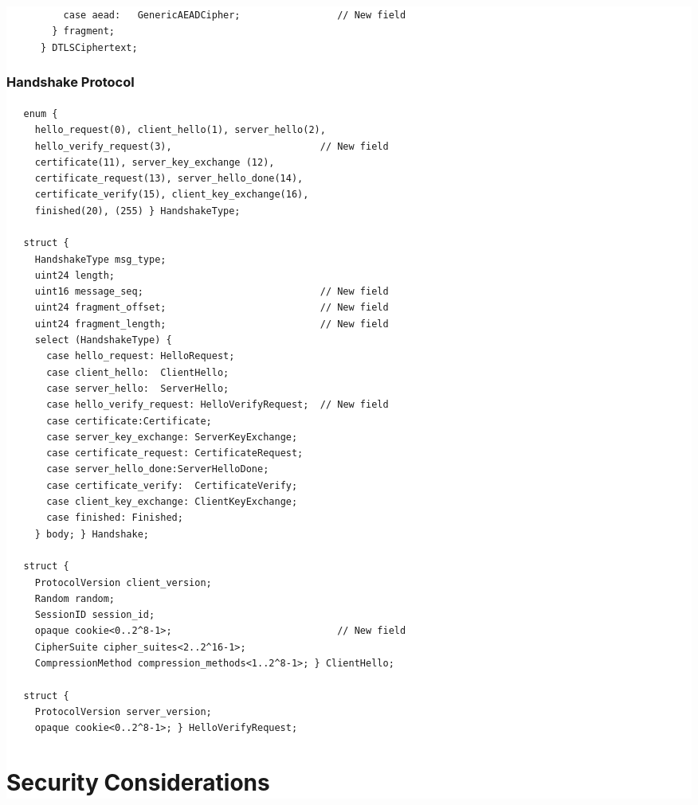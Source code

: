 ~~~~
          case aead:   GenericAEADCipher;                 // New field
        } fragment;
      } DTLSCiphertext;
~~~~

### Handshake Protocol

~~~~
   enum {
     hello_request(0), client_hello(1), server_hello(2),
     hello_verify_request(3),                          // New field
     certificate(11), server_key_exchange (12),
     certificate_request(13), server_hello_done(14),
     certificate_verify(15), client_key_exchange(16),
     finished(20), (255) } HandshakeType;

   struct {
     HandshakeType msg_type;
     uint24 length;
     uint16 message_seq;                               // New field
     uint24 fragment_offset;                           // New field
     uint24 fragment_length;                           // New field
     select (HandshakeType) {
       case hello_request: HelloRequest;
       case client_hello:  ClientHello;
       case server_hello:  ServerHello;
       case hello_verify_request: HelloVerifyRequest;  // New field
       case certificate:Certificate;
       case server_key_exchange: ServerKeyExchange;
       case certificate_request: CertificateRequest;
       case server_hello_done:ServerHelloDone;
       case certificate_verify:  CertificateVerify;
       case client_key_exchange: ClientKeyExchange;
       case finished: Finished;
     } body; } Handshake;

   struct {
     ProtocolVersion client_version;
     Random random;
     SessionID session_id;
     opaque cookie<0..2^8-1>;                             // New field
     CipherSuite cipher_suites<2..2^16-1>;
     CompressionMethod compression_methods<1..2^8-1>; } ClientHello;

   struct {
     ProtocolVersion server_version;
     opaque cookie<0..2^8-1>; } HelloVerifyRequest;
~~~~

# Security Considerations
